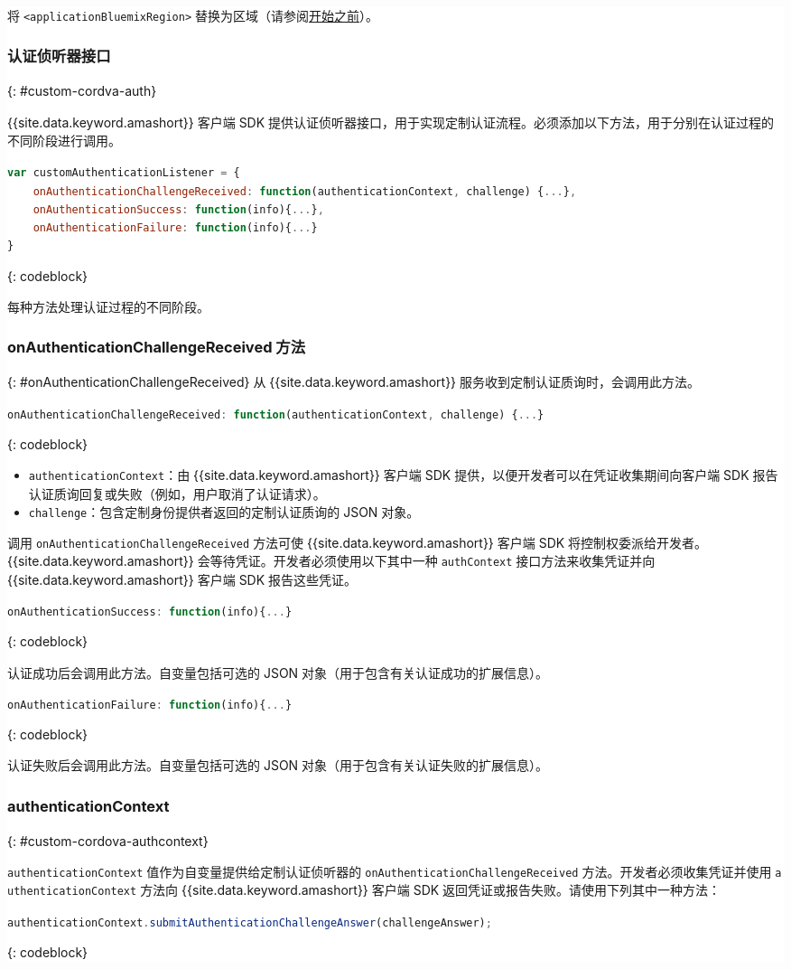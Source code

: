 将 `<applicationBluemixRegion>` 替换为区域（请参阅[开始之前](#before-you-begin)）。


### 认证侦听器接口
{: #custom-cordva-auth}

{{site.data.keyword.amashort}} 客户端 SDK 提供认证侦听器接口，用于实现定制认证流程。必须添加以下方法，用于分别在认证过程的不同阶段进行调用。

```JavaScript
var customAuthenticationListener = {
	onAuthenticationChallengeReceived: function(authenticationContext, challenge) {...},
	onAuthenticationSuccess: function(info){...},
	onAuthenticationFailure: function(info){...}
}
```
{: codeblock}

每种方法处理认证过程的不同阶段。

### onAuthenticationChallengeReceived 方法
{: #onAuthenticationChallengeReceived}
从 {{site.data.keyword.amashort}} 服务收到定制认证质询时，会调用此方法。

```JavaScript
onAuthenticationChallengeReceived: function(authenticationContext, challenge) {...}
```
{: codeblock}

* `authenticationContext`：由 {{site.data.keyword.amashort}} 客户端 SDK 提供，以便开发者可以在凭证收集期间向客户端 SDK 报告认证质询回复或失败（例如，用户取消了认证请求）。
* `challenge`：包含定制身份提供者返回的定制认证质询的 JSON 对象。

调用 `onAuthenticationChallengeReceived` 方法可使 {{site.data.keyword.amashort}} 客户端 SDK 将控制权委派给开发者。{{site.data.keyword.amashort}} 会等待凭证。开发者必须使用以下其中一种 `authContext` 接口方法来收集凭证并向 {{site.data.keyword.amashort}} 客户端 SDK 报告这些凭证。

```JavaScript
onAuthenticationSuccess: function(info){...}
```
{: codeblock}

认证成功后会调用此方法。自变量包括可选的 JSON 对象（用于包含有关认证成功的扩展信息）。


```JavaScript
onAuthenticationFailure: function(info){...}
```
{: codeblock}

认证失败后会调用此方法。自变量包括可选的 JSON 对象（用于包含有关认证失败的扩展信息）。


### authenticationContext
{: #custom-cordova-authcontext}

`authenticationContext` 值作为自变量提供给定制认证侦听器的 `onAuthenticationChallengeReceived` 方法。开发者必须收集凭证并使用 `authenticationContext` 方法向 {{site.data.keyword.amashort}} 客户端 SDK 返回凭证或报告失败。请使用下列其中一种方法：

```JavaScript
authenticationContext.submitAuthenticationChallengeAnswer(challengeAnswer);

```
{: codeblock}
